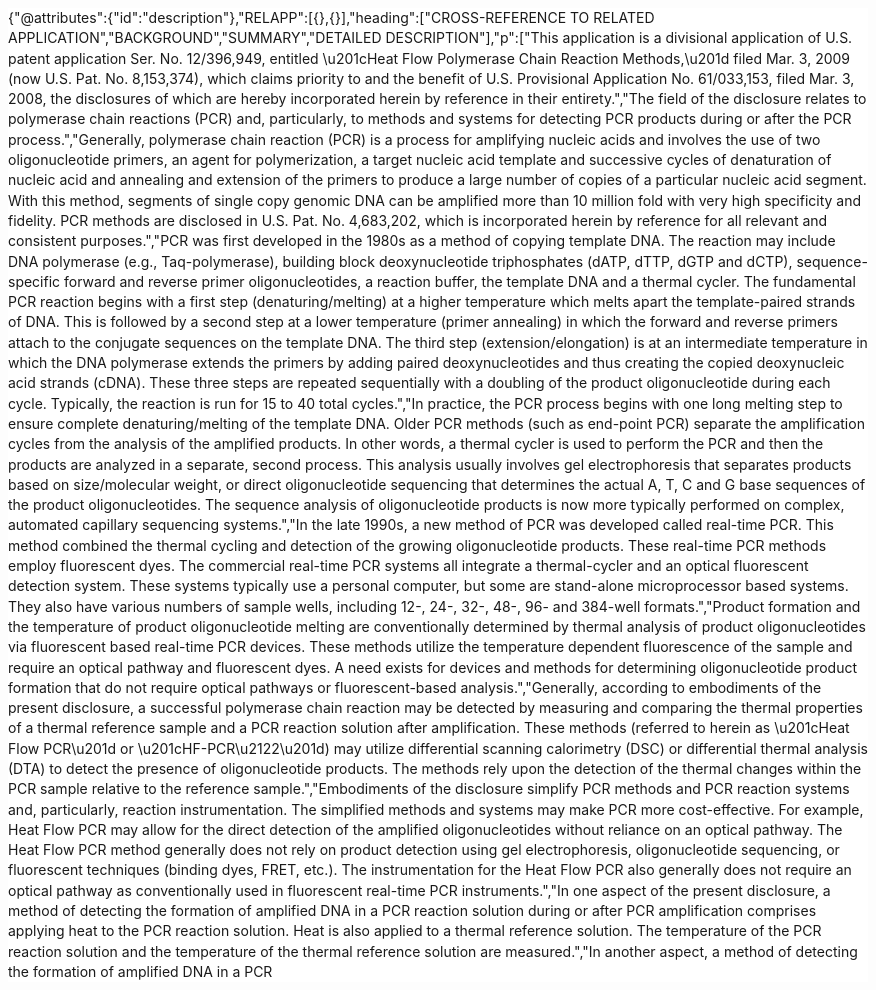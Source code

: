 {"@attributes":{"id":"description"},"RELAPP":[{},{}],"heading":["CROSS-REFERENCE TO RELATED APPLICATION","BACKGROUND","SUMMARY","DETAILED DESCRIPTION"],"p":["This application is a divisional application of U.S. patent application Ser. No. 12\/396,949, entitled \u201cHeat Flow Polymerase Chain Reaction Methods,\u201d filed Mar. 3, 2009 (now U.S. Pat. No. 8,153,374), which claims priority to and the benefit of U.S. Provisional Application No. 61\/033,153, filed Mar. 3, 2008, the disclosures of which are hereby incorporated herein by reference in their entirety.","The field of the disclosure relates to polymerase chain reactions (PCR) and, particularly, to methods and systems for detecting PCR products during or after the PCR process.","Generally, polymerase chain reaction (PCR) is a process for amplifying nucleic acids and involves the use of two oligonucleotide primers, an agent for polymerization, a target nucleic acid template and successive cycles of denaturation of nucleic acid and annealing and extension of the primers to produce a large number of copies of a particular nucleic acid segment. With this method, segments of single copy genomic DNA can be amplified more than 10 million fold with very high specificity and fidelity. PCR methods are disclosed in U.S. Pat. No. 4,683,202, which is incorporated herein by reference for all relevant and consistent purposes.","PCR was first developed in the 1980s as a method of copying template DNA. The reaction may include DNA polymerase (e.g., Taq-polymerase), building block deoxynucleotide triphosphates (dATP, dTTP, dGTP and dCTP), sequence-specific forward and reverse primer oligonucleotides, a reaction buffer, the template DNA and a thermal cycler. The fundamental PCR reaction begins with a first step (denaturing\/melting) at a higher temperature which melts apart the template-paired strands of DNA. This is followed by a second step at a lower temperature (primer annealing) in which the forward and reverse primers attach to the conjugate sequences on the template DNA. The third step (extension\/elongation) is at an intermediate temperature in which the DNA polymerase extends the primers by adding paired deoxynucleotides and thus creating the copied deoxynucleic acid strands (cDNA). These three steps are repeated sequentially with a doubling of the product oligonucleotide during each cycle. Typically, the reaction is run for 15 to 40 total cycles.","In practice, the PCR process begins with one long melting step to ensure complete denaturing\/melting of the template DNA. Older PCR methods (such as end-point PCR) separate the amplification cycles from the analysis of the amplified products. In other words, a thermal cycler is used to perform the PCR and then the products are analyzed in a separate, second process. This analysis usually involves gel electrophoresis that separates products based on size\/molecular weight, or direct oligonucleotide sequencing that determines the actual A, T, C and G base sequences of the product oligonucleotides. The sequence analysis of oligonucleotide products is now more typically performed on complex, automated capillary sequencing systems.","In the late 1990s, a new method of PCR was developed called real-time PCR. This method combined the thermal cycling and detection of the growing oligonucleotide products. These real-time PCR methods employ fluorescent dyes. The commercial real-time PCR systems all integrate a thermal-cycler and an optical fluorescent detection system. These systems typically use a personal computer, but some are stand-alone microprocessor based systems. They also have various numbers of sample wells, including 12-, 24-, 32-, 48-, 96- and 384-well formats.","Product formation and the temperature of product oligonucleotide melting are conventionally determined by thermal analysis of product oligonucleotides via fluorescent based real-time PCR devices. These methods utilize the temperature dependent fluorescence of the sample and require an optical pathway and fluorescent dyes. A need exists for devices and methods for determining oligonucleotide product formation that do not require optical pathways or fluorescent-based analysis.","Generally, according to embodiments of the present disclosure, a successful polymerase chain reaction may be detected by measuring and comparing the thermal properties of a thermal reference sample and a PCR reaction solution after amplification. These methods (referred to herein as \u201cHeat Flow PCR\u201d or \u201cHF-PCR\u2122\u201d) may utilize differential scanning calorimetry (DSC) or differential thermal analysis (DTA) to detect the presence of oligonucleotide products. The methods rely upon the detection of the thermal changes within the PCR sample relative to the reference sample.","Embodiments of the disclosure simplify PCR methods and PCR reaction systems and, particularly, reaction instrumentation. The simplified methods and systems may make PCR more cost-effective. For example, Heat Flow PCR may allow for the direct detection of the amplified oligonucleotides without reliance on an optical pathway. The Heat Flow PCR method generally does not rely on product detection using gel electrophoresis, oligonucleotide sequencing, or fluorescent techniques (binding dyes, FRET, etc.). The instrumentation for the Heat Flow PCR also generally does not require an optical pathway as conventionally used in fluorescent real-time PCR instruments.","In one aspect of the present disclosure, a method of detecting the formation of amplified DNA in a PCR reaction solution during or after PCR amplification comprises applying heat to the PCR reaction solution. Heat is also applied to a thermal reference solution. The temperature of the PCR reaction solution and the temperature of the thermal reference solution are measured.","In another aspect, a method of detecting the formation of amplified DNA in a PCR